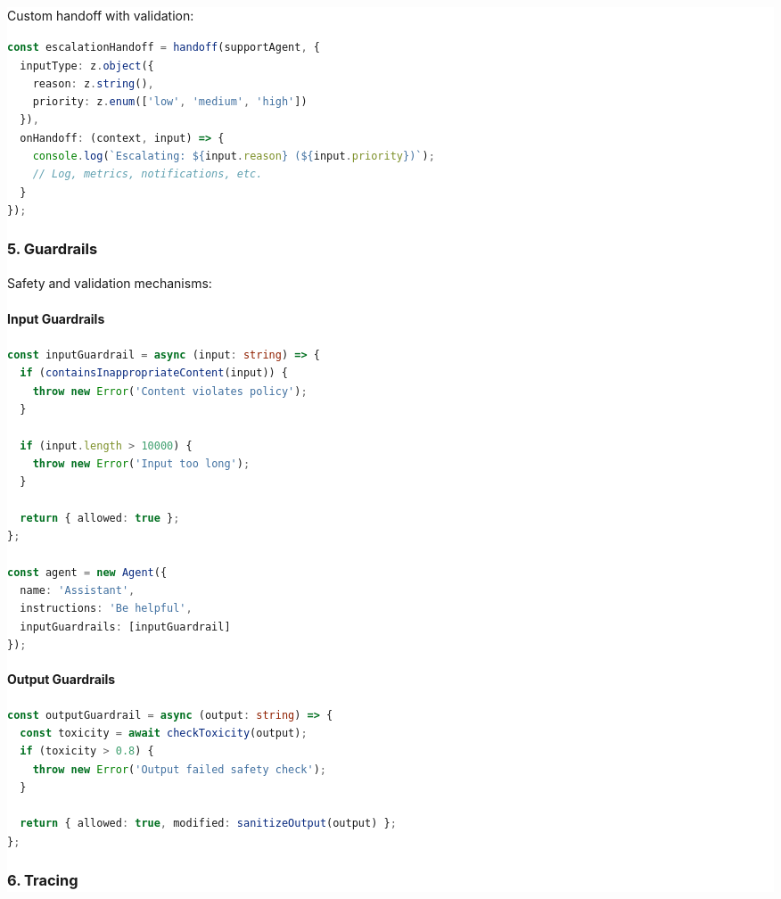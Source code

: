 Custom handoff with validation:
```typescript
const escalationHandoff = handoff(supportAgent, {
  inputType: z.object({
    reason: z.string(),
    priority: z.enum(['low', 'medium', 'high'])
  }),
  onHandoff: (context, input) => {
    console.log(`Escalating: ${input.reason} (${input.priority})`);
    // Log, metrics, notifications, etc.
  }
});
```

### 5. Guardrails

Safety and validation mechanisms:

#### Input Guardrails
```typescript
const inputGuardrail = async (input: string) => {
  if (containsInappropriateContent(input)) {
    throw new Error('Content violates policy');
  }

  if (input.length > 10000) {
    throw new Error('Input too long');
  }

  return { allowed: true };
};

const agent = new Agent({
  name: 'Assistant',
  instructions: 'Be helpful',
  inputGuardrails: [inputGuardrail]
});
```

#### Output Guardrails
```typescript
const outputGuardrail = async (output: string) => {
  const toxicity = await checkToxicity(output);
  if (toxicity > 0.8) {
    throw new Error('Output failed safety check');
  }

  return { allowed: true, modified: sanitizeOutput(output) };
};
```

### 6. Tracing
